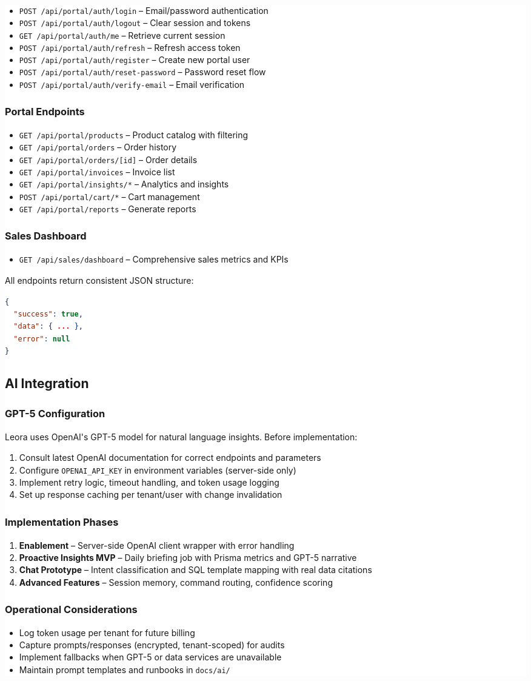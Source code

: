 - `POST /api/portal/auth/login` – Email/password authentication
- `POST /api/portal/auth/logout` – Clear session and tokens
- `GET /api/portal/auth/me` – Retrieve current session
- `POST /api/portal/auth/refresh` – Refresh access token
- `POST /api/portal/auth/register` – Create new portal user
- `POST /api/portal/auth/reset-password` – Password reset flow
- `POST /api/portal/auth/verify-email` – Email verification

### Portal Endpoints

- `GET /api/portal/products` – Product catalog with filtering
- `GET /api/portal/orders` – Order history
- `GET /api/portal/orders/[id]` – Order details
- `GET /api/portal/invoices` – Invoice list
- `GET /api/portal/insights/*` – Analytics and insights
- `POST /api/portal/cart/*` – Cart management
- `GET /api/portal/reports` – Generate reports

### Sales Dashboard

- `GET /api/sales/dashboard` – Comprehensive sales metrics and KPIs

All endpoints return consistent JSON structure:

```json
{
  "success": true,
  "data": { ... },
  "error": null
}
```

## AI Integration

### GPT-5 Configuration

Leora uses OpenAI's GPT-5 model for natural language insights. Before implementation:

1. Consult latest OpenAI documentation for correct endpoints and parameters
2. Configure `OPENAI_API_KEY` in environment variables (server-side only)
3. Implement retry logic, timeout handling, and token usage logging
4. Set up response caching per tenant/user with change invalidation

### Implementation Phases

1. **Enablement** – Server-side OpenAI client wrapper with error handling
2. **Proactive Insights MVP** – Daily briefing job with Prisma metrics and GPT-5 narrative
3. **Chat Prototype** – Intent classification and SQL template mapping with real data citations
4. **Advanced Features** – Session memory, command routing, confidence scoring

### Operational Considerations

- Log token usage per tenant for future billing
- Capture prompts/responses (encrypted, tenant-scoped) for audits
- Implement fallbacks when GPT-5 or data services are unavailable
- Maintain prompt templates and runbooks in `docs/ai/`
